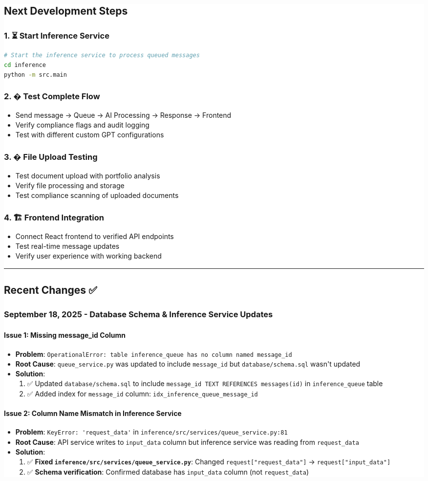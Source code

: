 ## Next Development Steps

### **1. ⏳ Start Inference Service**
```bash
# Start the inference service to process queued messages  
cd inference
python -m src.main
```

### **2. � Test Complete Flow**
- Send message → Queue → AI Processing → Response → Frontend
- Verify compliance flags and audit logging
- Test with different custom GPT configurations

### **3. � File Upload Testing**
- Test document upload with portfolio analysis
- Verify file processing and storage
- Test compliance scanning of uploaded documents

### **4. 🏗️ Frontend Integration**
- Connect React frontend to verified API endpoints
- Test real-time message updates
- Verify user experience with working backend

---

## Recent Changes ✅

### **September 18, 2025 - Database Schema & Inference Service Updates**

#### **Issue 1: Missing message_id Column**
- **Problem**: `OperationalError: table inference_queue has no column named message_id`
- **Root Cause**: `queue_service.py` was updated to include `message_id` but `database/schema.sql` wasn't updated
- **Solution**: 
  1. ✅ Updated `database/schema.sql` to include `message_id TEXT REFERENCES messages(id)` in `inference_queue` table
  2. ✅ Added index for `message_id` column: `idx_inference_queue_message_id`

#### **Issue 2: Column Name Mismatch in Inference Service**
- **Problem**: `KeyError: 'request_data'` in `inference/src/services/queue_service.py:81`
- **Root Cause**: API service writes to `input_data` column but inference service was reading from `request_data`
- **Solution**: 
  1. ✅ **Fixed `inference/src/services/queue_service.py`**: Changed `request["request_data"]` → `request["input_data"]`
  2. ✅ **Schema verification**: Confirmed database has `input_data` column (not `request_data`)
